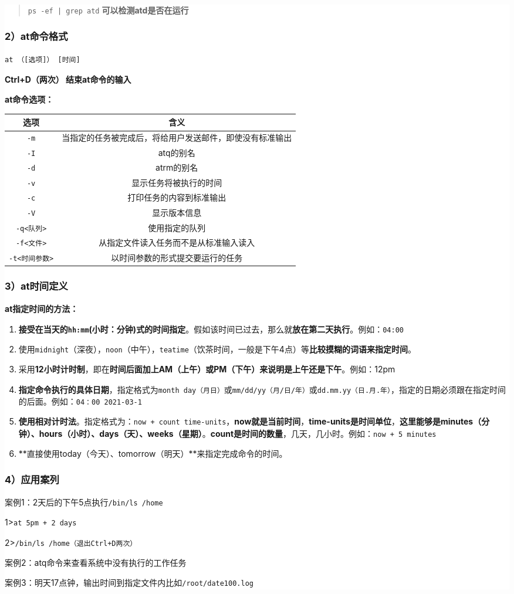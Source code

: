 > `ps -ef | grep atd` **可以检测atd是否在运行**

### 2）at命令格式

`at （[选项]） [时间]`

**Ctrl+D（两次） 结束at命令的输入**

**at命令选项：**

|      选项      |                           含义                           |
| :------------: | :------------------------------------------------------: |
|      `-m`      | 当指定的任务被完成后，将给用户发送邮件，即使没有标准输出 |
|      `-I`      |                        atq的别名                         |
|      `-d`      |                        atrm的别名                        |
|      `-v`      |                  显示任务将被执行的时间                  |
|      `-c`      |                 打印任务的内容到标准输出                 |
|      `-V`      |                       显示版本信息                       |
|   `-q<队列>`   |                      使用指定的队列                      |
|   `-f<文件>`   |          从指定文件读入任务而不是从标准输入读入          |
| `-t<时间参数>` |             以时间参数的形式提交要运行的任务             |

### 3）at时间定义

**at指定时间的方法：**

1. **接受在当天的`hh:mm`(小时：分钟)式的时间指定**。假如该时间已过去，那么就**放在第二天执行**。例如：`04:00`

2. 使用`midnight`（深夜），`noon`（中午），`teatime`（饮茶时间，一般是下午4点）等**比较摸糊的词语来指定时间**。

3. 采用**12小时计时制**，即在**时间后面加上AM（上午）或PM（下午）来说明是上午还是下午**。例如：12pm

4. **指定命令执行的具体日期**，指定格式为`month day（月日）`或`mm/dd/yy（月/日/年）`或`dd.mm.yy（日.月.年）`，指定的日期必须跟在指定时间的后面。例如：`04：00 2021-03-1`

5. **使用相对计时法**。指定格式为：`now + count time-units`，**now就是当前时间**，**time-units是时间单位**，**这里能够是minutes（分钟）、hours（小时）、days（天）、weeks（星期）**。**count是时间的数量**，几天，几小时。例如：`now + 5 minutes`

6. **直接使用today（今天）、tomorrow（明天）**来指定完成命令的时间。

### 4）应用案列

案例1：2天后的下午5点执行`/bin/ls /home`

1>`at 5pm + 2 days`

2>`/bin/ls /home（退出Ctrl+D两次）`

案例2：atq命令来查看系统中没有执行的工作任务

案例3：明天17点钟，输出时间到指定文件内比如`/root/date100.log`
